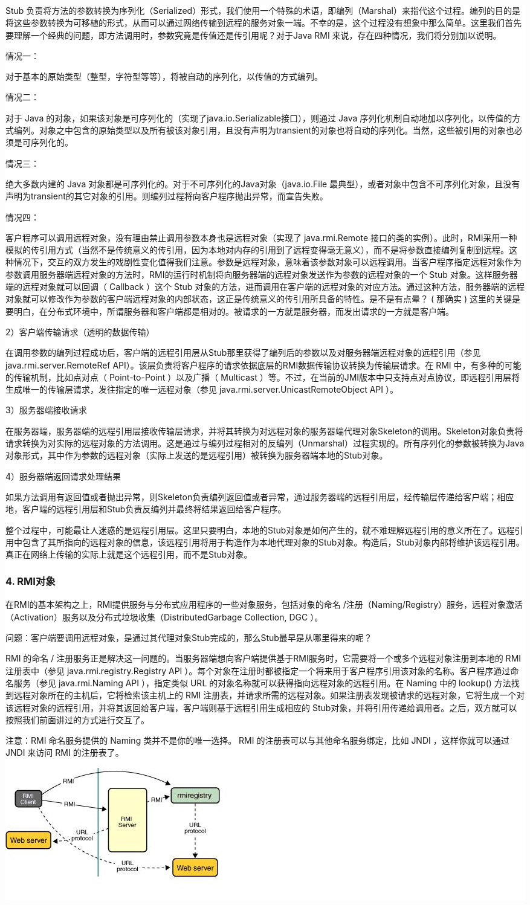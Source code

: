 Stub 负责将方法的参数转换为序列化（Serialized）形式，我们使用一个特殊的术语，即编列（Marshal）来指代这个过程。编列的目的是将这些参数转换为可移植的形式，从而可以通过网络传输到远程的服务对象一端。不幸的是，这个过程没有想象中那么简单。这里我们首先要理解一个经典的问题，即方法调用时，参数究竟是传值还是传引用呢？对于Java RMI 来说，存在四种情况，我们将分别加以说明。

情况一：

对于基本的原始类型（整型，字符型等等），将被自动的序列化，以传值的方式编列。

情况二：

对于 Java 的对象，如果该对象是可序列化的（实现了java.io.Serializable接口），则通过 Java 序列化机制自动地加以序列化，以传值的方式编列。对象之中包含的原始类型以及所有被该对象引用，且没有声明为transient的对象也将自动的序列化。当然，这些被引用的对象也必须是可序列化的。

情况三：

绝大多数内建的 Java 对象都是可序列化的。对于不可序列化的Java对象（java.io.File 最典型），或者对象中包含不可序列化对象，且没有声明为transient的其它对象的引用。则编列过程将向客户程序抛出异常，而宣告失败。

情况四：

客户程序可以调用远程对象，没有理由禁止调用参数本身也是远程对象（实现了 java.rmi.Remote 接口的类的实例）。此时，RMI采用一种模拟的传引用方式（当然不是传统意义的传引用，因为本地对内存的引用到了远程变得毫无意义），而不是将参数直接编列复制到远程。这种情况下，交互的双方发生的戏剧性变化值得我们注意。参数是远程对象，意味着该参数对象可以远程调用。当客户程序指定远程对象作为参数调用服务器端远程对象的方法时，RMI的运行时机制将向服务器端的远程对象发送作为参数的远程对象的一个 Stub 对象。这样服务器端的远程对象就可以回调（ Callback ）这个 Stub 对象的方法，进而调用在客户端的远程对象的对应方法。通过这种方法，服务器端的远程对象就可以修改作为参数的客户端远程对象的内部状态，这正是传统意义的传引用所具备的特性。是不是有点晕？ ( 那确实 ) 这里的关键是要明白，在分布式环境中，所谓服务器和客户端都是相对的。被请求的一方就是服务器，而发出请求的一方就是客户端。

2）客户端传输请求（透明的数据传输）

在调用参数的编列过程成功后，客户端的远程引用层从Stub那里获得了编列后的参数以及对服务器端远程对象的远程引用（参见java.rmi.server.RemoteRef API）。该层负责将客户程序的请求依据底层的RMI数据传输协议转换为传输层请求。在 RMI 中，有多种的可能的传输机制，比如点对点（ Point-to-Point ）以及广播（ Multicast ）等。不过，在当前的JMI版本中只支持点对点协议，即远程引用层将生成唯一的传输层请求，发往指定的唯一远程对象（参见 java.rmi.server.UnicastRemoteObject API ）。

3）服务器端接收请求

在服务器端，服务器端的远程引用层接收传输层请求，并将其转换为对远程对象的服务器端代理对象Skeleton的调用。Skeleton对象负责将请求转换为对实际的远程对象的方法调用。这是通过与编列过程相对的反编列（Unmarshal）过程实现的。所有序列化的参数被转换为Java对象形式，其中作为参数的远程对象（实际上发送的是远程引用）被转换为服务器端本地的Stub对象。

4）服务器端返回请求处理结果

如果方法调用有返回值或者抛出异常，则Skeleton负责编列返回值或者异常，通过服务器端的远程引用层，经传输层传递给客户端；相应地，客户端的远程引用层和Stub负责反编列并最终将结果返回给客户程序。

整个过程中，可能最让人迷惑的是远程引用层。这里只要明白，本地的Stub对象是如何产生的，就不难理解远程引用的意义所在了。远程引用中包含了其所指向的远程对象的信息，该远程引用将用于构造作为本地代理对象的Stub对象。构造后，Stub对象内部将维护该远程引用。真正在网络上传输的实际上就是这个远程引用，而不是Stub对象。

### 4. RMI对象

在RMI的基本架构之上，RMI提供服务与分布式应用程序的一些对象服务，包括对象的命名 /注册（Naming/Registry）服务，远程对象激活（Activation）服务以及分布式垃圾收集（DistributedGarbage Collection, DGC ）。

问题：客户端要调用远程对象，是通过其代理对象Stub完成的，那么Stub最早是从哪里得来的呢？

RMI 的命名 / 注册服务正是解决这一问题的。当服务器端想向客户端提供基于RMI服务时，它需要将一个或多个远程对象注册到本地的 RMI 注册表中（参见 java.rmi.registry.Registry API ）。每个对象在注册时都被指定一个将来用于客户程序引用该对象的名称。客户程序通过命名服务（参见 java.rmi.Naming API ），指定类似 URL 的对象名称就可以获得指向远程对象的远程引用。在 Naming 中的 lookup() 方法找到远程对象所在的主机后，它将检索该主机上的 RMI 注册表，并请求所需的远程对象。如果注册表发现被请求的远程对象，它将生成一个对该远程对象的远程引用，并将其返回给客户端，客户端则基于远程引用生成相应的 Stub对象，并将引用传递给调用者。之后，双方就可以按照我们前面讲过的方式进行交互了。

注意：RMI 命名服务提供的 Naming 类并不是你的唯一选择。 RMI 的注册表可以与其他命名服务绑定，比如 JNDI ，这样你就可以通过 JNDI 来访问 RMI 的注册表了。 

![](/images/middleware/rmi/rmiprotocol.JPG)
